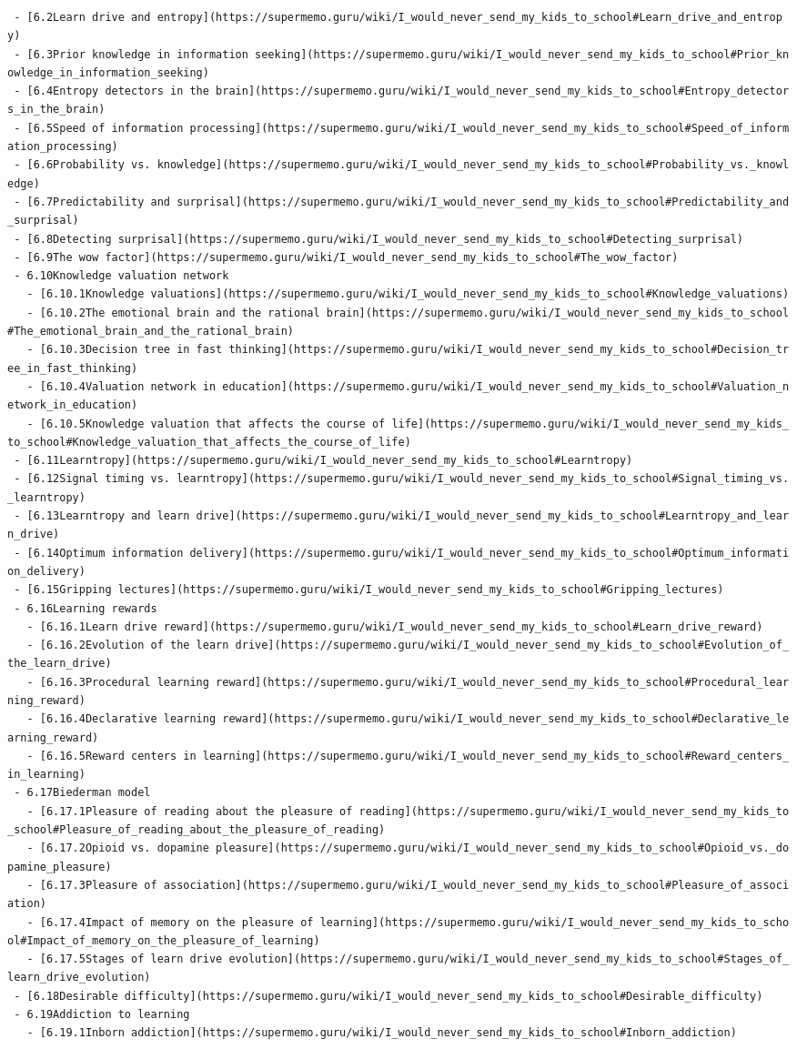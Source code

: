      - [6.2Learn drive and entropy](https://supermemo.guru/wiki/I_would_never_send_my_kids_to_school#Learn_drive_and_entropy)
     - [6.3Prior knowledge in information seeking](https://supermemo.guru/wiki/I_would_never_send_my_kids_to_school#Prior_knowledge_in_information_seeking)
     - [6.4Entropy detectors in the brain](https://supermemo.guru/wiki/I_would_never_send_my_kids_to_school#Entropy_detectors_in_the_brain)
     - [6.5Speed of information processing](https://supermemo.guru/wiki/I_would_never_send_my_kids_to_school#Speed_of_information_processing)
     - [6.6Probability vs. knowledge](https://supermemo.guru/wiki/I_would_never_send_my_kids_to_school#Probability_vs._knowledge)
     - [6.7Predictability and surprisal](https://supermemo.guru/wiki/I_would_never_send_my_kids_to_school#Predictability_and_surprisal)
     - [6.8Detecting surprisal](https://supermemo.guru/wiki/I_would_never_send_my_kids_to_school#Detecting_surprisal)
     - [6.9The wow factor](https://supermemo.guru/wiki/I_would_never_send_my_kids_to_school#The_wow_factor)
     - 6.10Knowledge valuation network
       - [6.10.1Knowledge valuations](https://supermemo.guru/wiki/I_would_never_send_my_kids_to_school#Knowledge_valuations)
       - [6.10.2The emotional brain and the rational brain](https://supermemo.guru/wiki/I_would_never_send_my_kids_to_school#The_emotional_brain_and_the_rational_brain)
       - [6.10.3Decision tree in fast thinking](https://supermemo.guru/wiki/I_would_never_send_my_kids_to_school#Decision_tree_in_fast_thinking)
       - [6.10.4Valuation network in education](https://supermemo.guru/wiki/I_would_never_send_my_kids_to_school#Valuation_network_in_education)
       - [6.10.5Knowledge valuation that affects the course of life](https://supermemo.guru/wiki/I_would_never_send_my_kids_to_school#Knowledge_valuation_that_affects_the_course_of_life)
     - [6.11Learntropy](https://supermemo.guru/wiki/I_would_never_send_my_kids_to_school#Learntropy)
     - [6.12Signal timing vs. learntropy](https://supermemo.guru/wiki/I_would_never_send_my_kids_to_school#Signal_timing_vs._learntropy)
     - [6.13Learntropy and learn drive](https://supermemo.guru/wiki/I_would_never_send_my_kids_to_school#Learntropy_and_learn_drive)
     - [6.14Optimum information delivery](https://supermemo.guru/wiki/I_would_never_send_my_kids_to_school#Optimum_information_delivery)
     - [6.15Gripping lectures](https://supermemo.guru/wiki/I_would_never_send_my_kids_to_school#Gripping_lectures)
     - 6.16Learning rewards
       - [6.16.1Learn drive reward](https://supermemo.guru/wiki/I_would_never_send_my_kids_to_school#Learn_drive_reward)
       - [6.16.2Evolution of the learn drive](https://supermemo.guru/wiki/I_would_never_send_my_kids_to_school#Evolution_of_the_learn_drive)
       - [6.16.3Procedural learning reward](https://supermemo.guru/wiki/I_would_never_send_my_kids_to_school#Procedural_learning_reward)
       - [6.16.4Declarative learning reward](https://supermemo.guru/wiki/I_would_never_send_my_kids_to_school#Declarative_learning_reward)
       - [6.16.5Reward centers in learning](https://supermemo.guru/wiki/I_would_never_send_my_kids_to_school#Reward_centers_in_learning)
     - 6.17Biederman model
       - [6.17.1Pleasure of reading about the pleasure of reading](https://supermemo.guru/wiki/I_would_never_send_my_kids_to_school#Pleasure_of_reading_about_the_pleasure_of_reading)
       - [6.17.2Opioid vs. dopamine pleasure](https://supermemo.guru/wiki/I_would_never_send_my_kids_to_school#Opioid_vs._dopamine_pleasure)
       - [6.17.3Pleasure of association](https://supermemo.guru/wiki/I_would_never_send_my_kids_to_school#Pleasure_of_association)
       - [6.17.4Impact of memory on the pleasure of learning](https://supermemo.guru/wiki/I_would_never_send_my_kids_to_school#Impact_of_memory_on_the_pleasure_of_learning)
       - [6.17.5Stages of learn drive evolution](https://supermemo.guru/wiki/I_would_never_send_my_kids_to_school#Stages_of_learn_drive_evolution)
     - [6.18Desirable difficulty](https://supermemo.guru/wiki/I_would_never_send_my_kids_to_school#Desirable_difficulty)
     - 6.19Addiction to learning
       - [6.19.1Inborn addiction](https://supermemo.guru/wiki/I_would_never_send_my_kids_to_school#Inborn_addiction)
